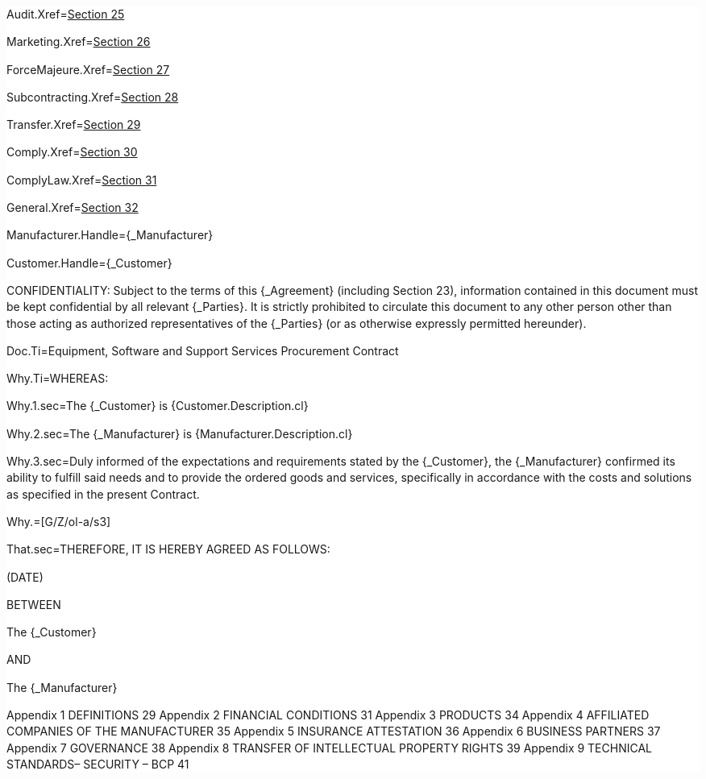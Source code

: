 Audit.Xref=<a href="#Audit.Sec" class="xref">Section 25</a>

Marketing.Xref=<a href="#Marketing.Sec" class="xref">Section 26</a>

ForceMajeure.Xref=<a href="#ForceMajeure.Sec" class="xref">Section 27</a>

Subcontracting.Xref=<a href="#Subcontracting.Sec" class="xref">Section 28</a>

Transfer.Xref=<a href="#Transfer.Sec" class="xref">Section 29</a>

Comply.Xref=<a href="#Comply.Sec" class="xref">Section 30</a>

ComplyLaw.Xref=<a href="#ComplyLaw.Sec" class="xref">Section 31</a>

General.Xref=<a href="#General.Sec" class="xref">Section 32</a>

Manufacturer.Handle={_Manufacturer}

Customer.Handle={_Customer}

CONFIDENTIALITY: Subject to the terms of this {_Agreement} (including Section 23), information contained in this document must be kept confidential by all relevant {_Parties}. It is strictly prohibited to circulate this document to any other person other than those acting as authorized representatives of the {_Parties} (or as otherwise expressly permitted hereunder). 

Doc.Ti=Equipment, Software and Support Services Procurement Contract 

Why.Ti=WHEREAS:

Why.1.sec=The {_Customer} is {Customer.Description.cl}

Why.2.sec=The {_Manufacturer} is {Manufacturer.Description.cl}

Why.3.sec=Duly informed of the expectations and requirements stated by the {_Customer}, the {_Manufacturer}  confirmed its ability to fulfill said needs and to provide the ordered goods and services, specifically in accordance with the costs and solutions as specified in the present Contract.

Why.=[G/Z/ol-a/s3]


That.sec=THEREFORE, IT IS HEREBY AGREED AS FOLLOWS:

(DATE) 

BETWEEN

The {_Customer}

AND 

The {_Manufacturer}






Appendix 1 DEFINITIONS	29
Appendix 2  FINANCIAL CONDITIONS	31
Appendix 3  PRODUCTS	34
Appendix 4 AFFILIATED COMPANIES OF THE MANUFACTURER	35
Appendix 5 INSURANCE ATTESTATION	36
Appendix 6 BUSINESS PARTNERS	37
Appendix 7 GOVERNANCE	38
Appendix 8 TRANSFER OF INTELLECTUAL PROPERTY RIGHTS	39
Appendix 9 TECHNICAL STANDARDS– SECURITY – BCP	41
